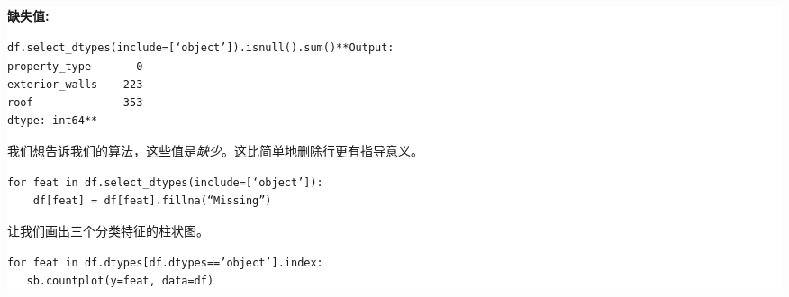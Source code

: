 **缺失值:**

```
df.select_dtypes(include=[‘object’]).isnull().sum()**Output:
property_type       0
exterior_walls    223
roof              353
dtype: int64**
```

我们想告诉我们的算法，这些值是*缺少*。这比简单地删除行更有指导意义。

```
for feat in df.select_dtypes(include=[‘object’]):
    df[feat] = df[feat].fillna(“Missing”)
```

让我们画出三个分类特征的柱状图。

```
for feat in df.dtypes[df.dtypes==’object’].index:
   sb.countplot(y=feat, data=df)
```
